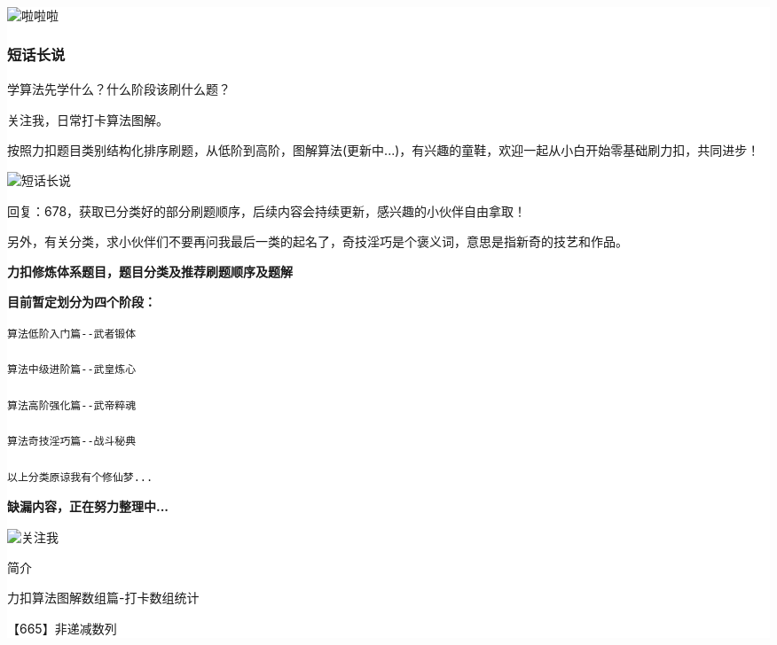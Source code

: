 ![啦啦啦](https://img-blog.csdnimg.cn/img_convert/9282ea5c372a0ebb1178f49bdec84e40.gif)

### 短话长说

学算法先学什么？什么阶段该刷什么题？

关注我，日常打卡算法图解。

按照力扣题目类别结构化排序刷题，从低阶到高阶，图解算法(更新中...)，有兴趣的童鞋，欢迎一起从小白开始零基础刷力扣，共同进步！

![短话长说](https://img-blog.csdnimg.cn/img_convert/6040c8afe2a1300128dc451ffc78e779.gif)

回复：678，获取已分类好的部分刷题顺序，后续内容会持续更新，感兴趣的小伙伴自由拿取！

另外，有关分类，求小伙伴们不要再问我最后一类的起名了，奇技淫巧是个褒义词，意思是指新奇的技艺和作品。



**力扣修炼体系题目，题目分类及推荐刷题顺序及题解**

**目前暂定划分为四个阶段：**

```
算法低阶入门篇--武者锻体

算法中级进阶篇--武皇炼心

算法高阶强化篇--武帝粹魂

算法奇技淫巧篇--战斗秘典

以上分类原谅我有个修仙梦...
```

**缺漏内容，正在努力整理中...**

![关注我](https://img-blog.csdnimg.cn/img_convert/cb3a296f8edbcc70370d4eb569c40634.png)







简介

力扣算法图解数组篇-打卡数组统计

【665】非递减数列